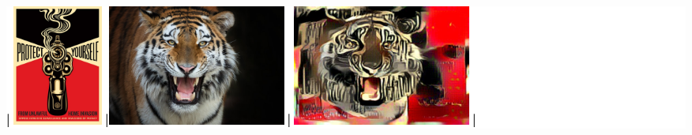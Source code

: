 | <img src="./images/styles1/1style21.jpg" height="150"> |<img src="./images/source_image/src2.jpg" height="150"> | <img src="./images/src2/style21.jpg" height="150"> |